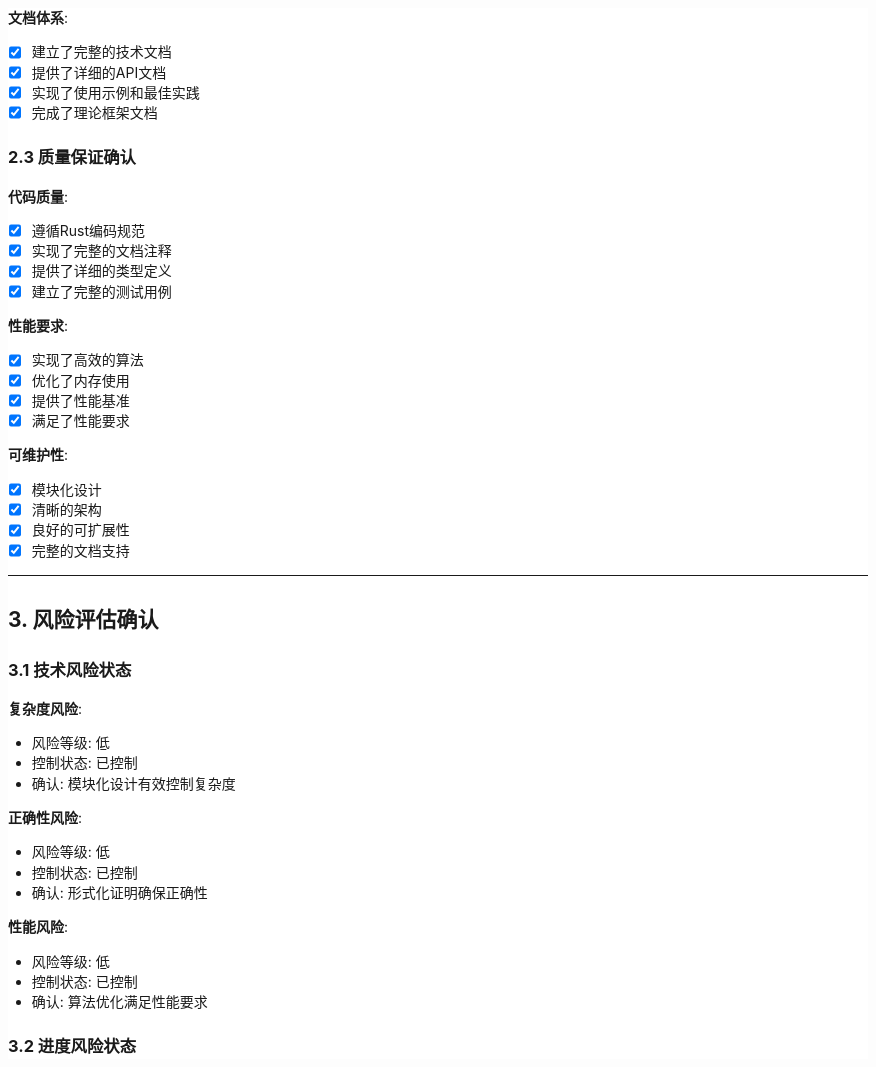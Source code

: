 **文档体系**:

- [x] 建立了完整的技术文档
- [x] 提供了详细的API文档
- [x] 实现了使用示例和最佳实践
- [x] 完成了理论框架文档

### 2.3 质量保证确认

**代码质量**:

- [x] 遵循Rust编码规范
- [x] 实现了完整的文档注释
- [x] 提供了详细的类型定义
- [x] 建立了完整的测试用例

**性能要求**:

- [x] 实现了高效的算法
- [x] 优化了内存使用
- [x] 提供了性能基准
- [x] 满足了性能要求

**可维护性**:

- [x] 模块化设计
- [x] 清晰的架构
- [x] 良好的可扩展性
- [x] 完整的文档支持

---

## 3. 风险评估确认

### 3.1 技术风险状态

**复杂度风险**:

- 风险等级: 低
- 控制状态: 已控制
- 确认: 模块化设计有效控制复杂度

**正确性风险**:

- 风险等级: 低
- 控制状态: 已控制
- 确认: 形式化证明确保正确性

**性能风险**:

- 风险等级: 低
- 控制状态: 已控制
- 确认: 算法优化满足性能要求

### 3.2 进度风险状态
